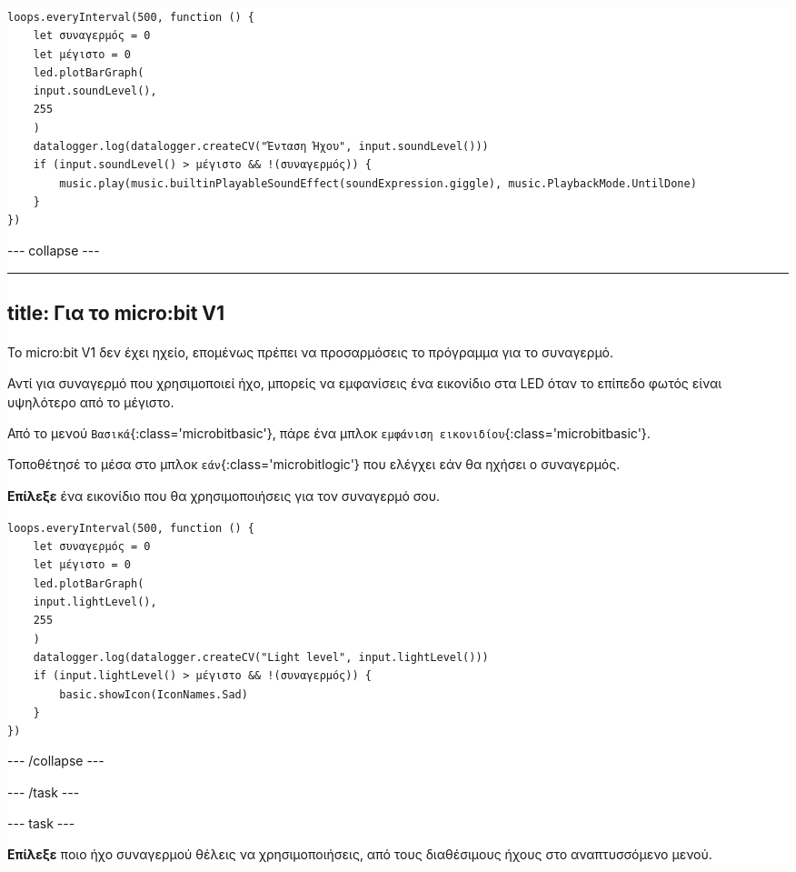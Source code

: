 ```microbit
loops.everyInterval(500, function () {
    let συναγερμός = 0
    let μέγιστο = 0
    led.plotBarGraph(
    input.soundLevel(),
    255
    )
    datalogger.log(datalogger.createCV("Ένταση Ήχου", input.soundLevel()))
    if (input.soundLevel() > μέγιστο && !(συναγερμός)) {
        music.play(music.builtinPlayableSoundEffect(soundExpression.giggle), music.PlaybackMode.UntilDone)
    }
})
```

--- collapse ---

---
title: Για το micro:bit V1
---

Το micro:bit V1 δεν έχει ηχείο, επομένως πρέπει να προσαρμόσεις το πρόγραμμα για το συναγερμό.

Αντί για συναγερμό που χρησιμοποιεί ήχο, μπορείς να εμφανίσεις ένα εικονίδιο στα LED όταν το επίπεδο φωτός είναι υψηλότερο από το μέγιστο.

Από το μενού `Βασικά`{:class='microbitbasic'}, πάρε ένα μπλοκ `εμφάνιση εικονιδίου`{:class='microbitbasic'}.

Τοποθέτησέ το μέσα στο μπλοκ `εάν`{:class='microbitlogic'} που ελέγχει εάν θα ηχήσει ο συναγερμός.

**Επίλεξε** ένα εικονίδιο που θα χρησιμοποιήσεις για τον συναγερμό σου.

```microbit
loops.everyInterval(500, function () {
    let συναγερμός = 0
    let μέγιστο = 0
    led.plotBarGraph(
    input.lightLevel(),
    255
    )
    datalogger.log(datalogger.createCV("Light level", input.lightLevel()))
    if (input.lightLevel() > μέγιστο && !(συναγερμός)) {
        basic.showIcon(IconNames.Sad)
    }
})
```

--- /collapse ---

--- /task ---

--- task ---

**Επίλεξε** ποιο ήχο συναγερμού θέλεις να χρησιμοποιήσεις, από τους διαθέσιμους ήχους στο αναπτυσσόμενο μενού.
